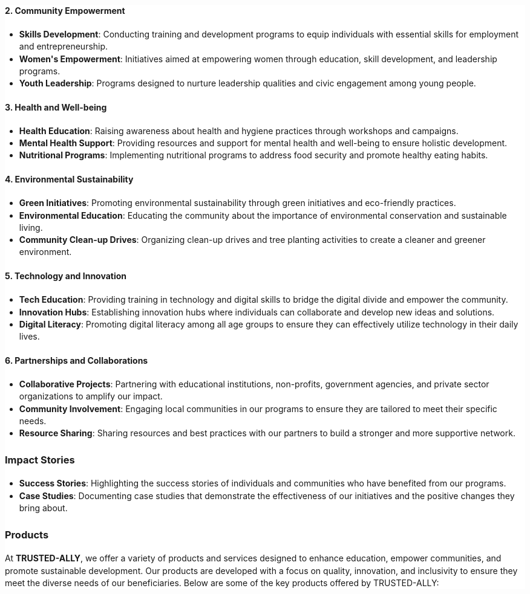 #### 2. Community Empowerment
- **Skills Development**: Conducting training and development programs to equip individuals with essential skills for employment and entrepreneurship.
- **Women's Empowerment**: Initiatives aimed at empowering women through education, skill development, and leadership programs.
- **Youth Leadership**: Programs designed to nurture leadership qualities and civic engagement among young people.

#### 3. Health and Well-being
- **Health Education**: Raising awareness about health and hygiene practices through workshops and campaigns.
- **Mental Health Support**: Providing resources and support for mental health and well-being to ensure holistic development.
- **Nutritional Programs**: Implementing nutritional programs to address food security and promote healthy eating habits.

#### 4. Environmental Sustainability
- **Green Initiatives**: Promoting environmental sustainability through green initiatives and eco-friendly practices.
- **Environmental Education**: Educating the community about the importance of environmental conservation and sustainable living.
- **Community Clean-up Drives**: Organizing clean-up drives and tree planting activities to create a cleaner and greener environment.

#### 5. Technology and Innovation
- **Tech Education**: Providing training in technology and digital skills to bridge the digital divide and empower the community.
- **Innovation Hubs**: Establishing innovation hubs where individuals can collaborate and develop new ideas and solutions.
- **Digital Literacy**: Promoting digital literacy among all age groups to ensure they can effectively utilize technology in their daily lives.

#### 6. Partnerships and Collaborations
- **Collaborative Projects**: Partnering with educational institutions, non-profits, government agencies, and private sector organizations to amplify our impact.
- **Community Involvement**: Engaging local communities in our programs to ensure they are tailored to meet their specific needs.
- **Resource Sharing**: Sharing resources and best practices with our partners to build a stronger and more supportive network.

### Impact Stories
- **Success Stories**: Highlighting the success stories of individuals and communities who have benefited from our programs.
- **Case Studies**: Documenting case studies that demonstrate the effectiveness of our initiatives and the positive changes they bring about.


### Products

At **TRUSTED-ALLY**, we offer a variety of products and services designed to enhance education, empower communities, and promote sustainable development. Our products are developed with a focus on quality, innovation, and inclusivity to ensure they meet the diverse needs of our beneficiaries. Below are some of the key products offered by TRUSTED-ALLY:
